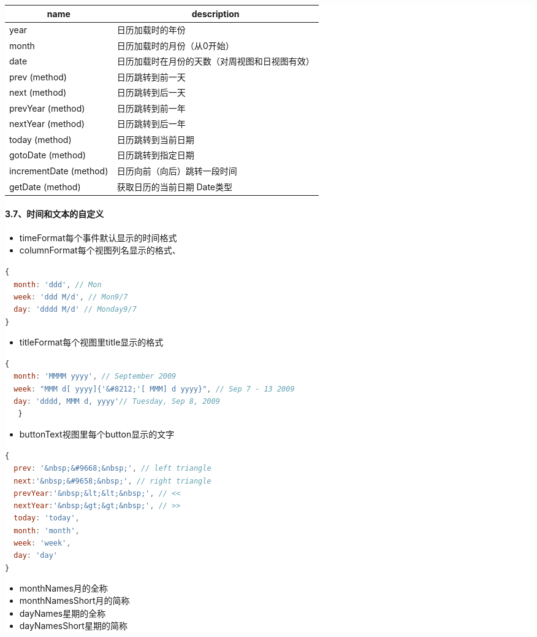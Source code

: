 name | description
---|---
year|日历加载时的年份
month|日历加载时的月份（从0开始）
date|日历加载时在月份的天数（对周视图和日视图有效）
prev (method)|日历跳转到前一天
next (method)|日历跳转到后一天
prevYear (method)|日历跳转到前一年
nextYear (method)|日历跳转到后一年
today (method)|日历跳转到当前日期
gotoDate (method)|日历跳转到指定日期
incrementDate (method)|日历向前（向后）跳转一段时间
getDate (method)|获取日历的当前日期 Date类型

#### 3.7、时间和文本的自定义

- timeFormat每个事件默认显示的时间格式
- columnFormat每个视图列名显示的格式、

```javascript
{ 
  month: 'ddd', // Mon
  week: 'ddd M/d', // Mon9/7
  day: 'dddd M/d' // Monday9/7 
}
```
 
- titleFormat每个视图里title显示的格式

```javascript
{ 
  month: 'MMMM yyyy', // September 2009
  week: "MMM d[ yyyy]{'&#8212;'[ MMM] d yyyy}", // Sep 7 - 13 2009
  day: 'dddd, MMM d, yyyy'// Tuesday, Sep 8, 2009 
   }
```

- buttonText视图里每个button显示的文字

```javascript
{ 
  prev: '&nbsp;&#9668;&nbsp;', // left triangle
  next:'&nbsp;&#9658;&nbsp;', // right triangle
  prevYear:'&nbsp;&lt;&lt;&nbsp;', // <<
  nextYear:'&nbsp;&gt;&gt;&nbsp;', // >>
  today: 'today',
  month: 'month',
  week: 'week',
  day: 'day' 
}
```

- monthNames月的全称
- monthNamesShort月的简称
- dayNames星期的全称
- dayNamesShort星期的简称

